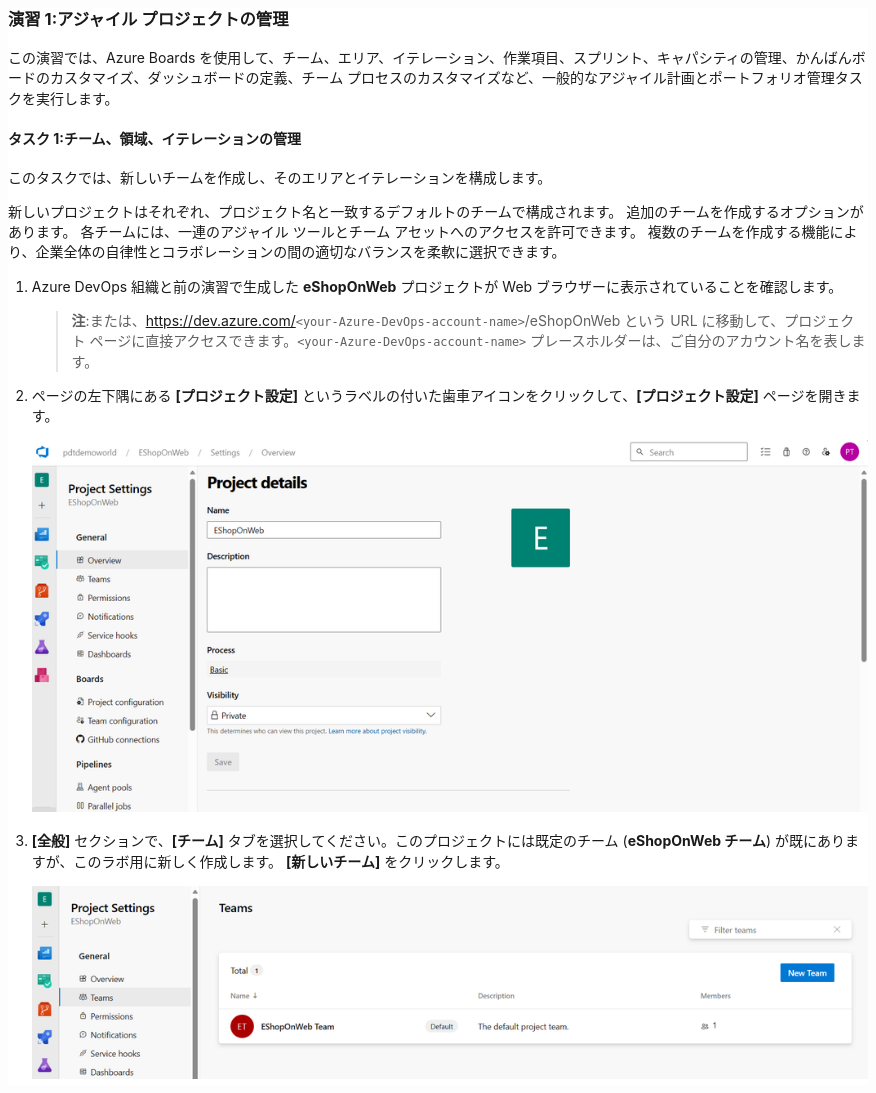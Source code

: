 ### 演習 1:アジャイル プロジェクトの管理

この演習では、Azure Boards を使用して、チーム、エリア、イテレーション、作業項目、スプリント、キャパシティの管理、かんばんボードのカスタマイズ、ダッシュボードの定義、チーム プロセスのカスタマイズなど、一般的なアジャイル計画とポートフォリオ管理タスクを実行します。

#### タスク 1:チーム、領域、イテレーションの管理

このタスクでは、新しいチームを作成し、そのエリアとイテレーションを構成します。

新しいプロジェクトはそれぞれ、プロジェクト名と一致するデフォルトのチームで構成されます。 追加のチームを作成するオプションがあります。 各チームには、一連のアジャイル ツールとチーム アセットへのアクセスを許可できます。 複数のチームを作成する機能により、企業全体の自律性とコラボレーションの間の適切なバランスを柔軟に選択できます。

1. Azure DevOps 組織と前の演習で生成した **eShopOnWeb** プロジェクトが Web ブラウザーに表示されていることを確認します。

    > **注**:または、<https://dev.azure.com/>`<your-Azure-DevOps-account-name>`/eShopOnWeb という URL に移動して、プロジェクト ページに直接アクセスできます。`<your-Azure-DevOps-account-name>` プレースホルダーは、ご自分のアカウント名を表します。

1. ページの左下隅にある **[プロジェクト設定]** というラベルの付いた歯車アイコンをクリックして、**[プロジェクト設定]** ページを開きます。

    ![Azure DevOps プロジェクト ウィンドウ。 "プロジェクト設定" オプションをクリックします](images/m1/project_settings_v1.png)

1. **[全般]** セクションで、**[チーム]** タブを選択してください。このプロジェクトには既定のチーム (**eShopOnWeb チーム**) が既にありますが、このラボ用に新しく作成します。 **[新しいチーム]** をクリックします。

    ![プロジェクト設定ウィンドウの "Teams" タブで、"新しいチーム" をクリックします](images/m1/new_team_v1.png)
